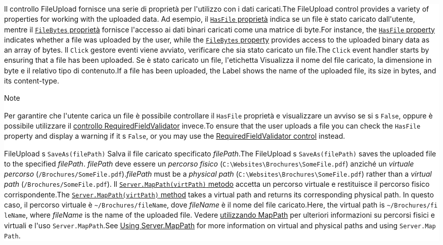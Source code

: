 <span data-ttu-id="fc626-275">Il controllo FileUpload fornisce una serie di proprietà per l'utilizzo con i dati caricati.</span><span class="sxs-lookup"><span data-stu-id="fc626-275">The FileUpload control provides a variety of properties for working with the uploaded data.</span></span> <span data-ttu-id="fc626-276">Ad esempio, il [ `HasFile` proprietà](https://msdn.microsoft.com/en-us/library/system.web.ui.webcontrols.fileupload.hasfile.aspx) indica se un file è stato caricato dall'utente, mentre il [ `FileBytes` proprietà](https://msdn.microsoft.com/en-us/library/system.web.ui.webcontrols.fileupload.filebytes.aspx) fornisce l'accesso ai dati binari caricati come una matrice di byte.</span><span class="sxs-lookup"><span data-stu-id="fc626-276">For instance, the [`HasFile` property](https://msdn.microsoft.com/en-us/library/system.web.ui.webcontrols.fileupload.hasfile.aspx) indicates whether a file was uploaded by the user, while the [`FileBytes` property](https://msdn.microsoft.com/en-us/library/system.web.ui.webcontrols.fileupload.filebytes.aspx) provides access to the uploaded binary data as an array of bytes.</span></span> <span data-ttu-id="fc626-277">Il `Click` gestore eventi viene avviato, verificare che sia stato caricato un file.</span><span class="sxs-lookup"><span data-stu-id="fc626-277">The `Click` event handler starts by ensuring that a file has been uploaded.</span></span> <span data-ttu-id="fc626-278">Se è stato caricato un file, l'etichetta Visualizza il nome del file caricato, la dimensione in byte e il relativo tipo di contenuto.</span><span class="sxs-lookup"><span data-stu-id="fc626-278">If a file has been uploaded, the Label shows the name of the uploaded file, its size in bytes, and its content-type.</span></span>

> [!NOTE]
> <span data-ttu-id="fc626-279">Per garantire che l'utente carica un file è possibile controllare il `HasFile` proprietà e visualizzare un avviso se si s `False`, oppure è possibile utilizzare il [controllo RequiredFieldValidator](https://quickstarts.asp.net/QuickStartv20/aspnet/doc/validation/default.aspx) invece.</span><span class="sxs-lookup"><span data-stu-id="fc626-279">To ensure that the user uploads a file you can check the `HasFile` property and display a warning if it s `False`, or you may use the [RequiredFieldValidator control](https://quickstarts.asp.net/QuickStartv20/aspnet/doc/validation/default.aspx) instead.</span></span>


<span data-ttu-id="fc626-280">FileUpload s `SaveAs(filePath)` Salva il file caricato specificato *filePath*.</span><span class="sxs-lookup"><span data-stu-id="fc626-280">The FileUpload s `SaveAs(filePath)` saves the uploaded file to the specified *filePath*.</span></span> <span data-ttu-id="fc626-281">*filePath* deve essere un *percorso fisico* (`C:\Websites\Brochures\SomeFile.pdf`) anziché un *virtuale* *percorso* (`/Brochures/SomeFile.pdf`).</span><span class="sxs-lookup"><span data-stu-id="fc626-281">*filePath* must be a *physical path* (`C:\Websites\Brochures\SomeFile.pdf`) rather than a *virtual* *path* (`/Brochures/SomeFile.pdf`).</span></span> <span data-ttu-id="fc626-282">Il [ `Server.MapPath(virtPath)` metodo](https://msdn.microsoft.com/en-us/library/system.web.httpserverutility.mappath.aspx) accetta un percorso virtuale e restituisce il percorso fisico corrispondente.</span><span class="sxs-lookup"><span data-stu-id="fc626-282">The [`Server.MapPath(virtPath)` method](https://msdn.microsoft.com/en-us/library/system.web.httpserverutility.mappath.aspx) takes a virtual path and returns its corresponding physical path.</span></span> <span data-ttu-id="fc626-283">In questo caso, il percorso virtuale è `~/Brochures/fileName`, dove *fileName* è il nome del file caricato.</span><span class="sxs-lookup"><span data-stu-id="fc626-283">Here, the virtual path is `~/Brochures/fileName`, where *fileName* is the name of the uploaded file.</span></span> <span data-ttu-id="fc626-284">Vedere [utilizzando MapPath](http://www.4guysfromrolla.com/webtech/121799-1.shtml) per ulteriori informazioni su percorsi fisici e virtuali e l'uso `Server.MapPath`.</span><span class="sxs-lookup"><span data-stu-id="fc626-284">See [Using Server.MapPath](http://www.4guysfromrolla.com/webtech/121799-1.shtml) for more information on virtual and physical paths and using `Server.MapPath`.</span></span>
